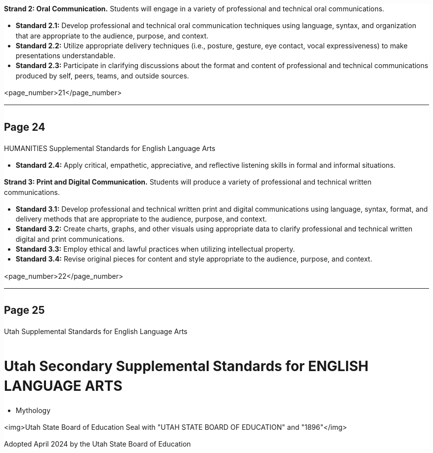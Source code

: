 **Strand 2: Oral Communication.** Students will engage in a variety of professional and technical oral communications.

*   **Standard 2.1:** Develop professional and technical oral communication techniques using language, syntax, and organization that are appropriate to the audience, purpose, and context.
*   **Standard 2.2:** Utilize appropriate delivery techniques (i.e., posture, gesture, eye contact, vocal expressiveness) to make presentations understandable.
*   **Standard 2.3:** Participate in clarifying discussions about the format and content of professional and technical communications produced by self, peers, teams, and outside sources.

&lt;page_number&gt;21&lt;/page_number&gt;

---


## Page 24

HUMANITIES Supplemental Standards for English Language Arts

*   **Standard 2.4:** Apply critical, empathetic, appreciative, and reflective listening skills in formal and informal situations.

**Strand 3: Print and Digital Communication.** Students will produce a variety of professional and technical written communications.

*   **Standard 3.1:** Develop professional and technical written print and digital communications using language, syntax, format, and delivery methods that are appropriate to the audience, purpose, and context.
*   **Standard 3.2:** Create charts, graphs, and other visuals using appropriate data to clarify professional and technical written digital and print communications.
*   **Standard 3.3:** Employ ethical and lawful practices when utilizing intellectual property.
*   **Standard 3.4:** Revise original pieces for content and style appropriate to the audience, purpose, and context.

&lt;page_number&gt;22&lt;/page_number&gt;

---


## Page 25

Utah Supplemental Standards for English Language Arts

# Utah Secondary Supplemental Standards for ENGLISH LANGUAGE ARTS

- Mythology

&lt;img&gt;Utah State Board of Education Seal with "UTAH STATE BOARD OF EDUCATION" and "1896"&lt;/img&gt;

Adopted April 2024
by the
Utah State Board of Education
